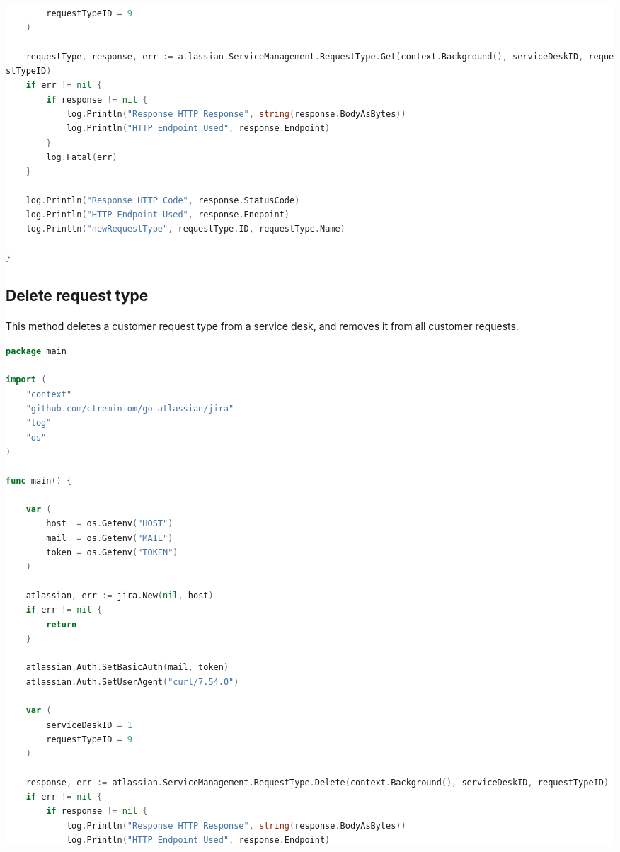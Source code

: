 ```go
		requestTypeID = 9
	)

	requestType, response, err := atlassian.ServiceManagement.RequestType.Get(context.Background(), serviceDeskID, requestTypeID)
	if err != nil {
		if response != nil {
			log.Println("Response HTTP Response", string(response.BodyAsBytes))
			log.Println("HTTP Endpoint Used", response.Endpoint)
		}
		log.Fatal(err)
	}

	log.Println("Response HTTP Code", response.StatusCode)
	log.Println("HTTP Endpoint Used", response.Endpoint)
	log.Println("newRequestType", requestType.ID, requestType.Name)

}

```

## Delete request type

This method deletes a customer request type from a service desk, and removes it from all customer requests.

```go
package main

import (
	"context"
	"github.com/ctreminiom/go-atlassian/jira"
	"log"
	"os"
)

func main() {

	var (
		host  = os.Getenv("HOST")
		mail  = os.Getenv("MAIL")
		token = os.Getenv("TOKEN")
	)

	atlassian, err := jira.New(nil, host)
	if err != nil {
		return
	}

	atlassian.Auth.SetBasicAuth(mail, token)
	atlassian.Auth.SetUserAgent("curl/7.54.0")

	var (
		serviceDeskID = 1
		requestTypeID = 9
	)

	response, err := atlassian.ServiceManagement.RequestType.Delete(context.Background(), serviceDeskID, requestTypeID)
	if err != nil {
		if response != nil {
			log.Println("Response HTTP Response", string(response.BodyAsBytes))
			log.Println("HTTP Endpoint Used", response.Endpoint)
```